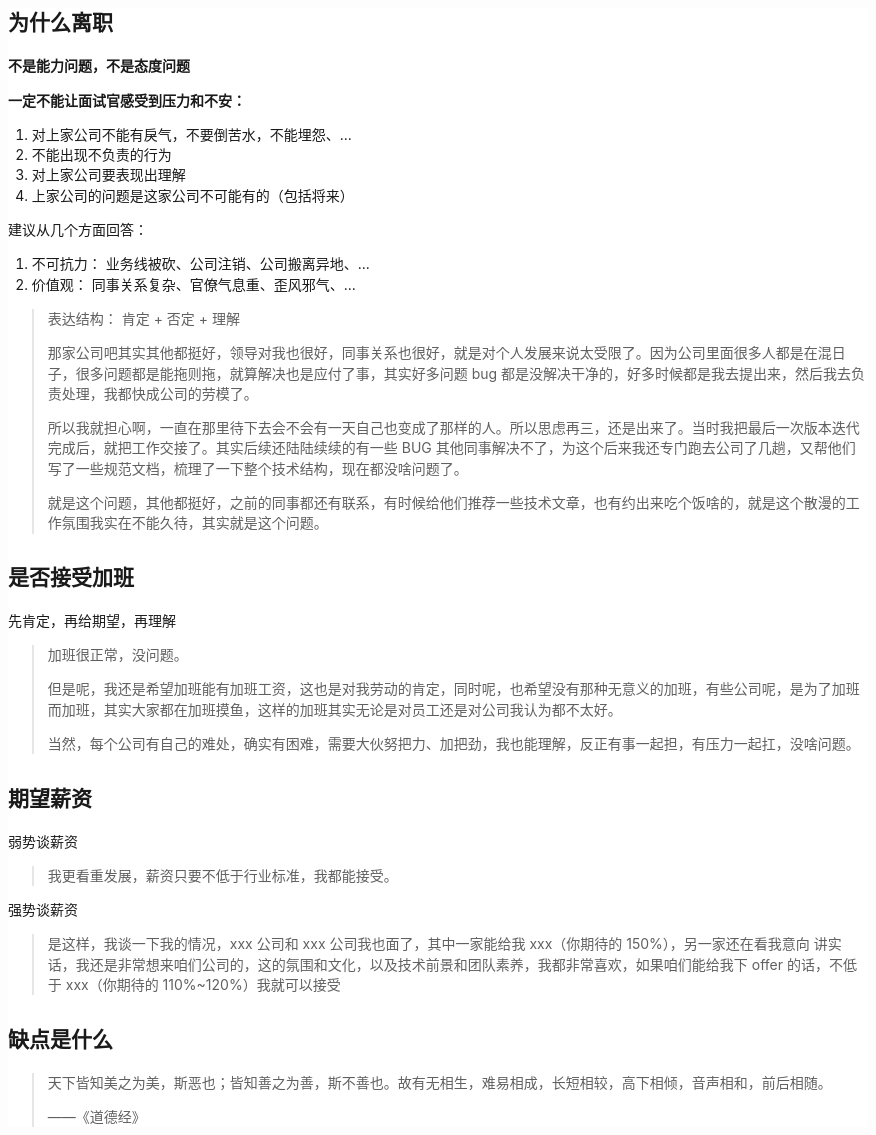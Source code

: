 ## 为什么离职

**不是能力问题，不是态度问题**

**一定不能让面试官感受到压力和不安：**

1. 对上家公司不能有戾气，不要倒苦水，不能埋怨、...
2. 不能出现不负责的行为
3. 对上家公司要表现出理解
4. 上家公司的问题是这家公司不可能有的（包括将来）

建议从几个方面回答：

1. 不可抗力： 业务线被砍、公司注销、公司搬离异地、...
2. 价值观： 同事关系复杂、官僚气息重、歪风邪气、...

> 表达结构： 肯定 + 否定 + 理解
>
> 那家公司吧其实其他都挺好，领导对我也很好，同事关系也很好，就是对个人发展来说太受限了。因为公司里面很多人都是在混日子，很多问题都是能拖则拖，就算解决也是应付了事，其实好多问题 bug 都是没解决干净的，好多时候都是我去提出来，然后我去负责处理，我都快成公司的劳模了。
>
> 所以我就担心啊，一直在那里待下去会不会有一天自己也变成了那样的人。所以思虑再三，还是出来了。当时我把最后一次版本迭代完成后，就把工作交接了。其实后续还陆陆续续的有一些 BUG 其他同事解决不了，为这个后来我还专门跑去公司了几趟，又帮他们写了一些规范文档，梳理了一下整个技术结构，现在都没啥问题了。
>
> 就是这个问题，其他都挺好，之前的同事都还有联系，有时候给他们推荐一些技术文章，也有约出来吃个饭啥的，就是这个散漫的工作氛围我实在不能久待，其实就是这个问题。

## 是否接受加班

先肯定，再给期望，再理解

> 加班很正常，没问题。
>
> 但是呢，我还是希望加班能有加班工资，这也是对我劳动的肯定，同时呢，也希望没有那种无意义的加班，有些公司呢，是为了加班而加班，其实大家都在加班摸鱼，这样的加班其实无论是对员工还是对公司我认为都不太好。
>
> 当然，每个公司有自己的难处，确实有困难，需要大伙努把力、加把劲，我也能理解，反正有事一起担，有压力一起扛，没啥问题。

## 期望薪资

弱势谈薪资

> 我更看重发展，薪资只要不低于行业标准，我都能接受。

强势谈薪资

> 是这样，我谈一下我的情况，xxx 公司和 xxx 公司我也面了，其中一家能给我 xxx（你期待的 150%），另一家还在看我意向
> 讲实话，我还是非常想来咱们公司的，这的氛围和文化，以及技术前景和团队素养，我都非常喜欢，如果咱们能给我下 offer 的话，不低于 xxx（你期待的 110%~120%）我就可以接受

## 缺点是什么

> 天下皆知美之为美，斯恶也；皆知善之为善，斯不善也。故有无相生，难易相成，长短相较，高下相倾，音声相和，前后相随。
>
> ——《道德经》

